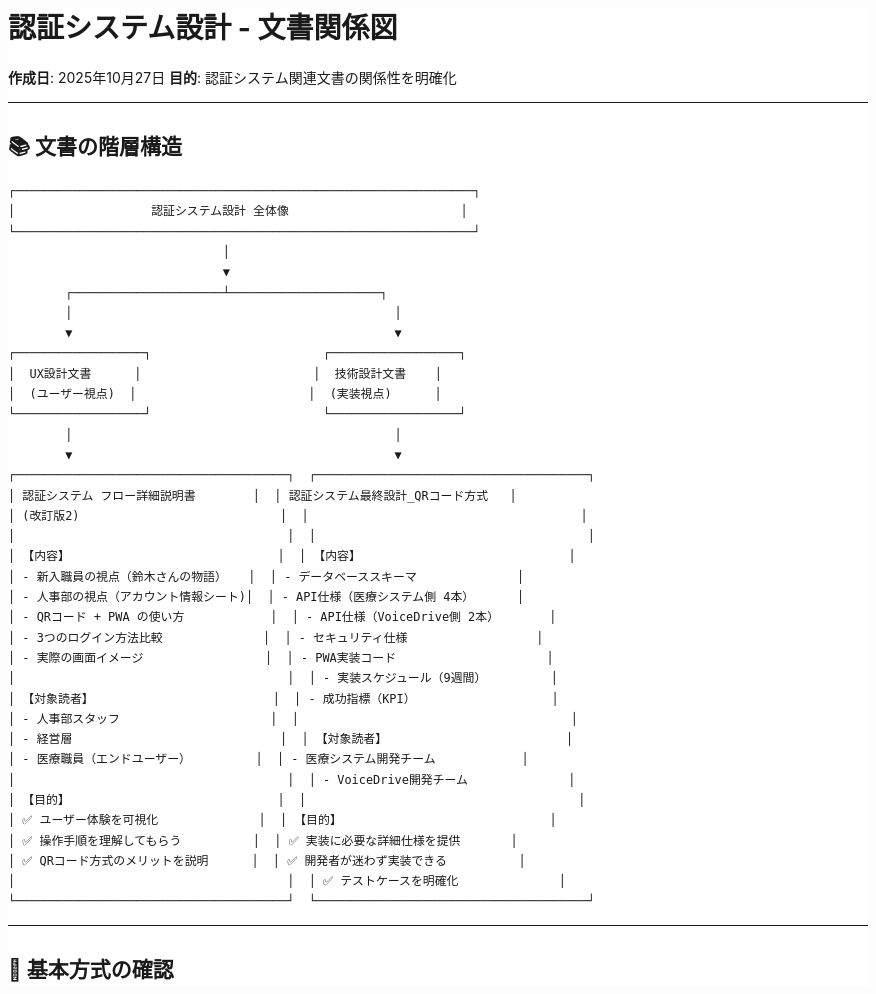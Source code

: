 # 認証システム設計 - 文書関係図

**作成日**: 2025年10月27日
**目的**: 認証システム関連文書の関係性を明確化

---

## 📚 文書の階層構造

```
┌────────────────────────────────────────────────────────────────┐
│                   認証システム設計 全体像                        │
└────────────────────────────────────────────────────────────────┘
                              │
                              ▼
        ┌─────────────────────┴─────────────────────┐
        │                                             │
        ▼                                             ▼
┌──────────────────┐                        ┌──────────────────┐
│  UX設計文書      │                        │  技術設計文書    │
│  (ユーザー視点)  │                        │  (実装視点)      │
└──────────────────┘                        └──────────────────┘
        │                                             │
        ▼                                             ▼
┌──────────────────────────────────────┐  ┌──────────────────────────────────────┐
│ 認証システム フロー詳細説明書        │  │ 認証システム最終設計_QRコード方式   │
│ (改訂版2)                            │  │                                      │
│                                      │  │                                      │
│ 【内容】                             │  │ 【内容】                             │
│ - 新入職員の視点（鈴木さんの物語）   │  │ - データベーススキーマ              │
│ - 人事部の視点（アカウント情報シート)│  │ - API仕様（医療システム側 4本）      │
│ - QRコード + PWA の使い方            │  │ - API仕様（VoiceDrive側 2本）       │
│ - 3つのログイン方法比較              │  │ - セキュリティ仕様                  │
│ - 実際の画面イメージ                 │  │ - PWA実装コード                     │
│                                      │  │ - 実装スケジュール（9週間）         │
│ 【対象読者】                         │  │ - 成功指標（KPI）                   │
│ - 人事部スタッフ                     │  │                                      │
│ - 経営層                             │  │ 【対象読者】                         │
│ - 医療職員（エンドユーザー）         │  │ - 医療システム開発チーム            │
│                                      │  │ - VoiceDrive開発チーム              │
│ 【目的】                             │  │                                      │
│ ✅ ユーザー体験を可視化              │  │ 【目的】                             │
│ ✅ 操作手順を理解してもらう          │  │ ✅ 実装に必要な詳細仕様を提供       │
│ ✅ QRコード方式のメリットを説明      │  │ ✅ 開発者が迷わず実装できる          │
│                                      │  │ ✅ テストケースを明確化              │
└──────────────────────────────────────┘  └──────────────────────────────────────┘
```

---

## 🎯 基本方式の確認
